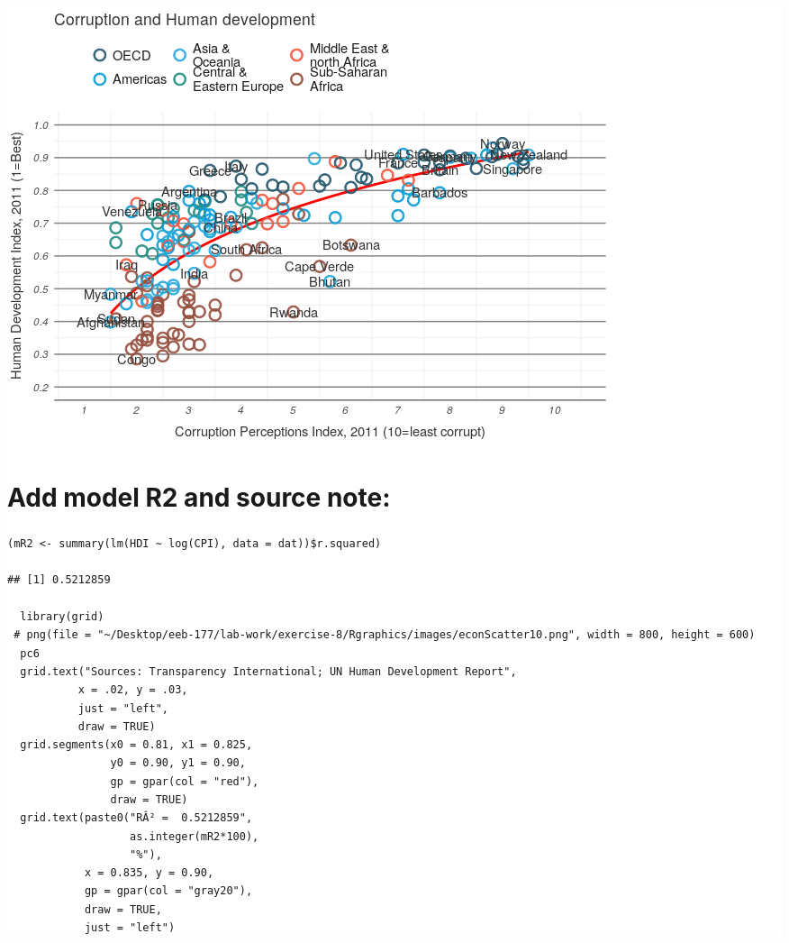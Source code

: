 ![](ggplots_week_8_hw_files/figure-markdown_strict/unnamed-chunk-58-1.png)

Add model R2 and source note:
=============================

    (mR2 <- summary(lm(HDI ~ log(CPI), data = dat))$r.squared)

    ## [1] 0.5212859

      library(grid)
     # png(file = "~/Desktop/eeb-177/lab-work/exercise-8/Rgraphics/images/econScatter10.png", width = 800, height = 600)
      pc6 
      grid.text("Sources: Transparency International; UN Human Development Report",
               x = .02, y = .03,
               just = "left",
               draw = TRUE)
      grid.segments(x0 = 0.81, x1 = 0.825,
                    y0 = 0.90, y1 = 0.90,
                    gp = gpar(col = "red"),
                    draw = TRUE)
      grid.text(paste0("RÂ² =  0.5212859",
                       as.integer(mR2*100),
                       "%"),
                x = 0.835, y = 0.90,
                gp = gpar(col = "gray20"),
                draw = TRUE,
                just = "left")
